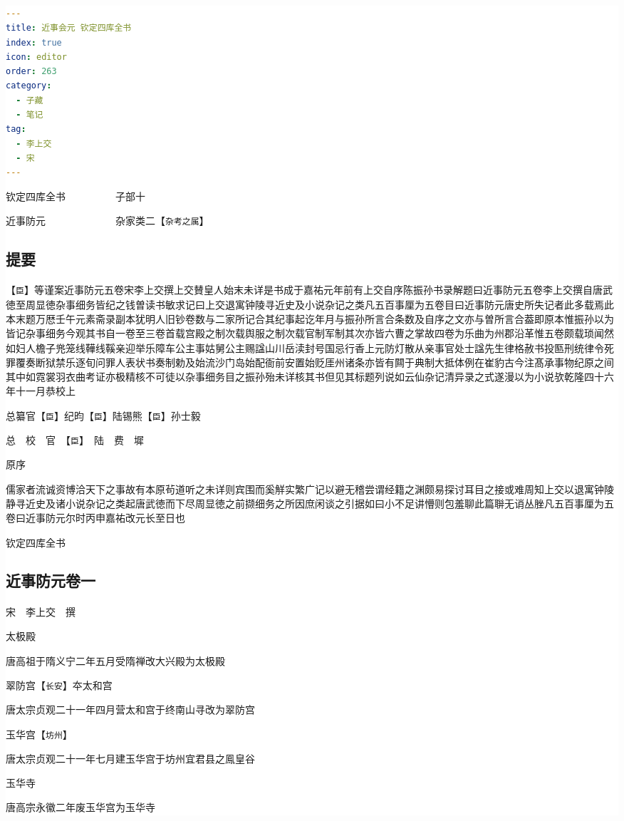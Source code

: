 ```yaml
---
title: 近事会元 钦定四库全书
index: true
icon: editor
order: 263
category:
  - 子藏
  - 笔记
tag:
  - 李上交
  - 宋
---
```


钦定四库全书　　　　　子部十  

近事防元　　　　　　　杂家类二【`杂考之属`】  

## 提要  

【`臣`】等谨案近事防元五卷宋李上交撰上交賛皇人始末未详是书成于嘉祐元年前有上交自序陈振孙书录解题曰近事防元五卷李上交撰自唐武徳至周显徳杂事细务皆纪之钱曽读书敏求记曰上交退寓钟陵寻近史及小说杂记之类凡五百事厘为五卷目曰近事防元唐史所失记者此多载焉此本末题万厯壬午元素斋录副本犹明人旧钞卷数与二家所记合其纪事起讫年月与振孙所言合条数及自序之文亦与曽所言合葢即原本惟振孙以为皆记杂事细务今观其书自一卷至三卷首载宫殿之制次载舆服之制次载官制军制其次亦皆六曹之掌故四卷为乐曲为州郡沿革惟五卷颇载琐闻然如妇人檐子兠笼线鞾线鞵亲迎举乐障车公主事姑舅公主赐諡山川岳渎封号国忌行香上元防灯散从亲事官处士諡先生律格赦书投匦刑统律令死罪覆奏断狱禁乐逐旬问罪人表状书奏制勅及始流沙门岛始配衙前安置始贬厓州诸条亦皆有闗于典制大抵体例在崔豹古今注髙承事物纪原之间其中如霓裳羽衣曲考证亦极精核不可徒以杂事细务目之振孙殆未详核其书但见其标题列说如云仙杂记清异录之式遂漫以为小说欤乾隆四十六年十一月恭校上  

总纂官【`臣`】纪昀【`臣`】陆锡熊【`臣`】孙士毅  

总　校　官　【`臣`】　陆　费　墀  

原序  

儒家者流诚资博洽天下之事故有本原茍道听之未详则宾围而奚觧实繁广记以避无稽尝谓经籍之渊颇易探讨耳目之接或难周知上交以退寓钟陵静寻近史及诸小说杂记之类起唐武徳而下尽周显徳之前撷细务之所因庶闲谈之引据如曰小不足讲懵则包羞聊此篇聨无诮丛脞凡五百事厘为五卷曰近事防元尔时丙申嘉祐改元长至日也  

钦定四库全书  

## 近事防元卷一

宋　李上交　撰  

太极殿  

唐高祖于隋义宁二年五月受隋禅改大兴殿为太极殿  

翠防宫【`长安`】夲太和宫  

唐太宗贞观二十一年四月营太和宫于终南山寻改为翠防宫  

玉华宫【`坊州`】  

唐太宗贞观二十一年七月建玉华宫于坊州宜君县之鳯皇谷  

玉华寺  

唐高宗永徽二年废玉华宫为玉华寺  
